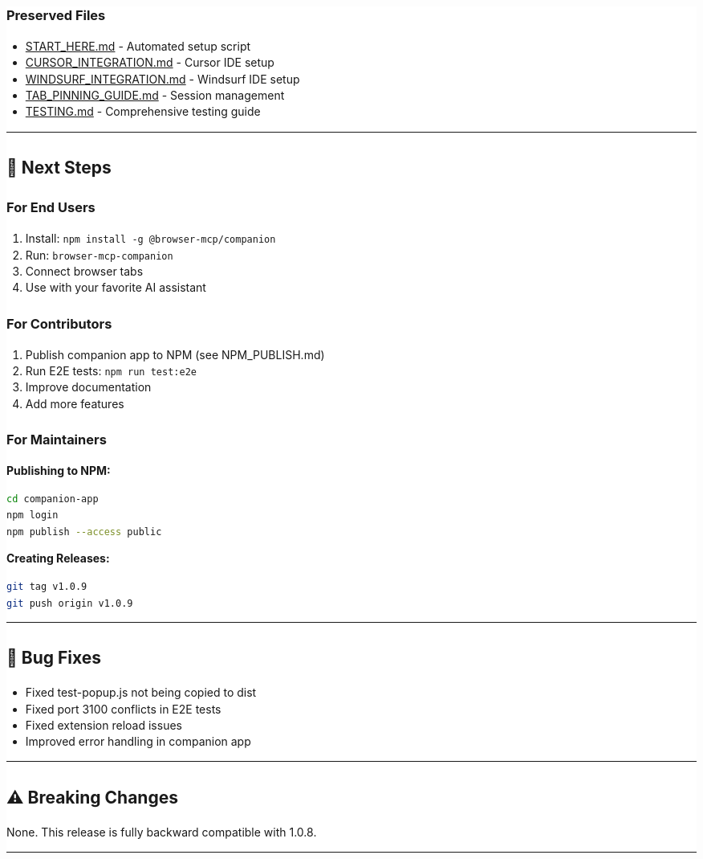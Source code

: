 ### Preserved Files
- [START_HERE.md](START_HERE.md) - Automated setup script
- [CURSOR_INTEGRATION.md](CURSOR_INTEGRATION.md) - Cursor IDE setup
- [WINDSURF_INTEGRATION.md](WINDSURF_INTEGRATION.md) - Windsurf IDE setup
- [TAB_PINNING_GUIDE.md](TAB_PINNING_GUIDE.md) - Session management
- [TESTING.md](TESTING.md) - Comprehensive testing guide

---

## 🎯 Next Steps

### For End Users
1. Install: `npm install -g @browser-mcp/companion`
2. Run: `browser-mcp-companion`
3. Connect browser tabs
4. Use with your favorite AI assistant

### For Contributors
1. Publish companion app to NPM (see NPM_PUBLISH.md)
2. Run E2E tests: `npm run test:e2e`
3. Improve documentation
4. Add more features

### For Maintainers
**Publishing to NPM:**
```bash
cd companion-app
npm login
npm publish --access public
```

**Creating Releases:**
```bash
git tag v1.0.9
git push origin v1.0.9
```

---

## 🐛 Bug Fixes

- Fixed test-popup.js not being copied to dist
- Fixed port 3100 conflicts in E2E tests
- Fixed extension reload issues
- Improved error handling in companion app

---

## ⚠️ Breaking Changes

None. This release is fully backward compatible with 1.0.8.

---